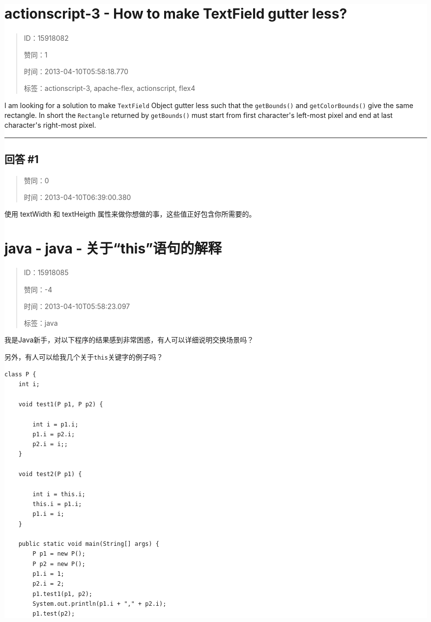 # actionscript-3 - How to make TextField gutter less?

> ID：15918082
> 
> 赞同：1
> 
> 时间：2013-04-10T05:58:18.770
> 
> 标签：actionscript-3, apache-flex, actionscript, flex4

I am looking for a solution to make `TextField` Object gutter less such that the `getBounds()` and `getColorBounds()` give the same rectangle. In short the `Rectangle` returned by `getBounds()` must start from first character's left-most pixel and end at last character's right-most pixel.

* * *

## 回答 #1

> 赞同：0
> 
> 时间：2013-04-10T06:39:00.380

使用 textWidth 和 textHeigth 属性来做你想做的事，这些值正好包含你所需要的。

# java - java - 关于“this”语句的解释

> ID：15918085
> 
> 赞同：-4
> 
> 时间：2013-04-10T05:58:23.097
> 
> 标签：java

我是Java新手，对以下程序的结果感到非常困惑，有人可以详细说明交换场景吗？

另外，有人可以给我几个关于`this`关键字的例子吗？

```
class P {
    int i;

    void test1(P p1, P p2) {

        int i = p1.i;
        p1.i = p2.i;
        p2.i = i;;
    }

    void test2(P p1) {

        int i = this.i;
        this.i = p1.i;
        p1.i = i;
    }

    public static void main(String[] args) {
        P p1 = new P();
        P p2 = new P();
        p1.i = 1;
        p2.i = 2;
        p1.test1(p1, p2);
        System.out.println(p1.i + "," + p2.i);
        p1.test(p2);
```